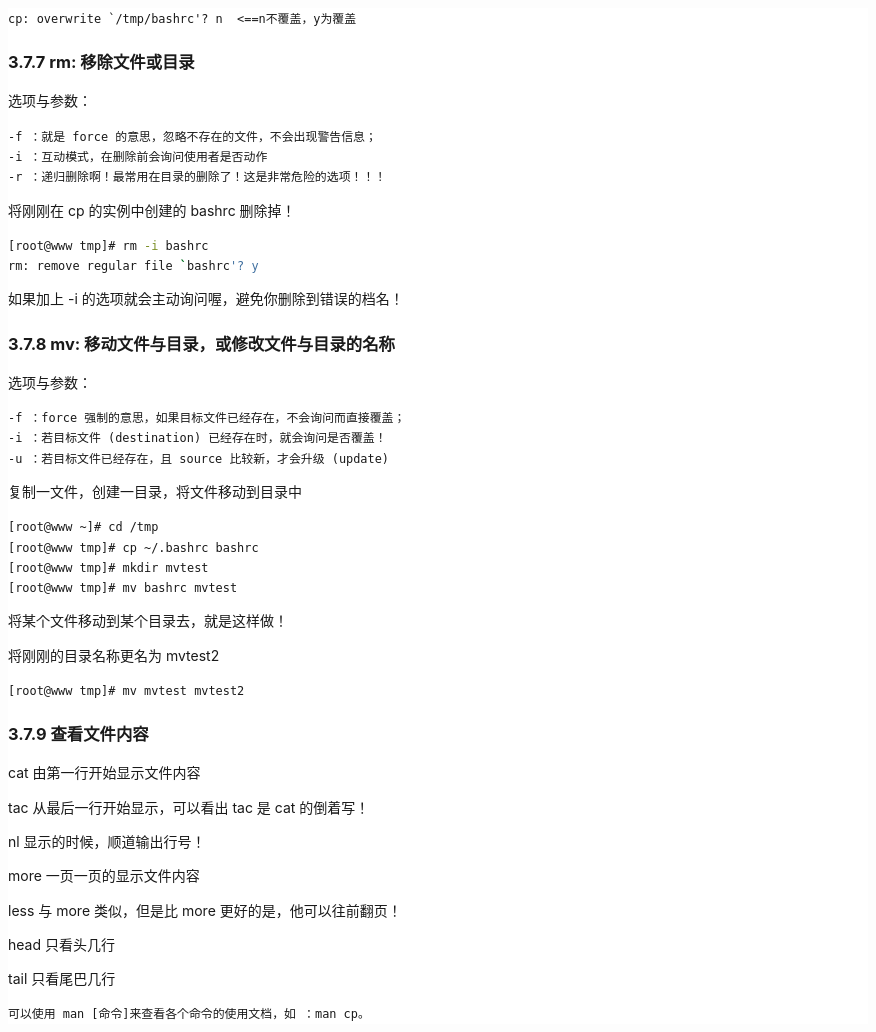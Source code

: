 ```
cp: overwrite `/tmp/bashrc'? n  <==n不覆盖，y为覆盖
```
### 3.7.7 rm: 移除文件或目录

选项与参数：
```
-f ：就是 force 的意思，忽略不存在的文件，不会出现警告信息；
-i ：互动模式，在删除前会询问使用者是否动作
-r ：递归删除啊！最常用在目录的删除了！这是非常危险的选项！！！
```
将刚刚在 cp 的实例中创建的 bashrc 删除掉！
```sh
[root@www tmp]# rm -i bashrc
rm: remove regular file `bashrc'? y
```
如果加上 -i 的选项就会主动询问喔，避免你删除到错误的档名！

### 3.7.8 mv: 移动文件与目录，或修改文件与目录的名称

选项与参数：
```
-f ：force 强制的意思，如果目标文件已经存在，不会询问而直接覆盖；
-i ：若目标文件 (destination) 已经存在时，就会询问是否覆盖！
-u ：若目标文件已经存在，且 source 比较新，才会升级 (update)
```
复制一文件，创建一目录，将文件移动到目录中
```
[root@www ~]# cd /tmp
[root@www tmp]# cp ~/.bashrc bashrc
[root@www tmp]# mkdir mvtest
[root@www tmp]# mv bashrc mvtest
```
将某个文件移动到某个目录去，就是这样做！

将刚刚的目录名称更名为 mvtest2
```
[root@www tmp]# mv mvtest mvtest2
```

### 3.7.9 查看文件内容

cat  由第一行开始显示文件内容

tac  从最后一行开始显示，可以看出 tac 是 cat 的倒着写！

nl   显示的时候，顺道输出行号！

more 一页一页的显示文件内容

less 与 more 类似，但是比 more 更好的是，他可以往前翻页！

head 只看头几行

tail 只看尾巴几行

```
可以使用 man [命令]来查看各个命令的使用文档，如 ：man cp。
```
